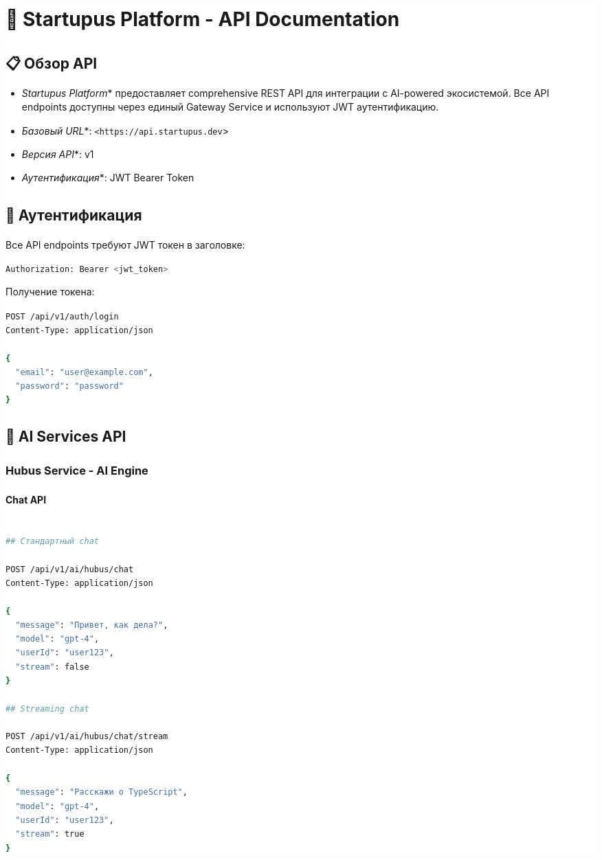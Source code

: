 # 🚀 Startupus Platform - API Documentation

## 📋 Обзор API

- *Startupus Platform** предоставляет comprehensive REST API для интеграции с AI-powered экосистемой. Все API endpoints
доступны через единый Gateway Service и используют JWT аутентификацию.

- *Базовый URL**: `<https://api.startupus.dev`>
- *Версия API**: v1
- *Аутентификация**: JWT Bearer Token

## 🔐 Аутентификация

Все API endpoints требуют JWT токен в заголовке:
```bash
Authorization: Bearer <jwt_token>
```

Получение токена:
```bash
POST /api/v1/auth/login
Content-Type: application/json

{
  "email": "user@example.com",
  "password": "password"
}
```

## 🤖 AI Services API

### Hubus Service - AI Engine

#### Chat API

```bash

## Стандартный chat

POST /api/v1/ai/hubus/chat
Content-Type: application/json

{
  "message": "Привет, как дела?",
  "model": "gpt-4",
  "userId": "user123",
  "stream": false
}

## Streaming chat

POST /api/v1/ai/hubus/chat/stream
Content-Type: application/json

{
  "message": "Расскажи о TypeScript",
  "model": "gpt-4",
  "userId": "user123",
  "stream": true
}
```
